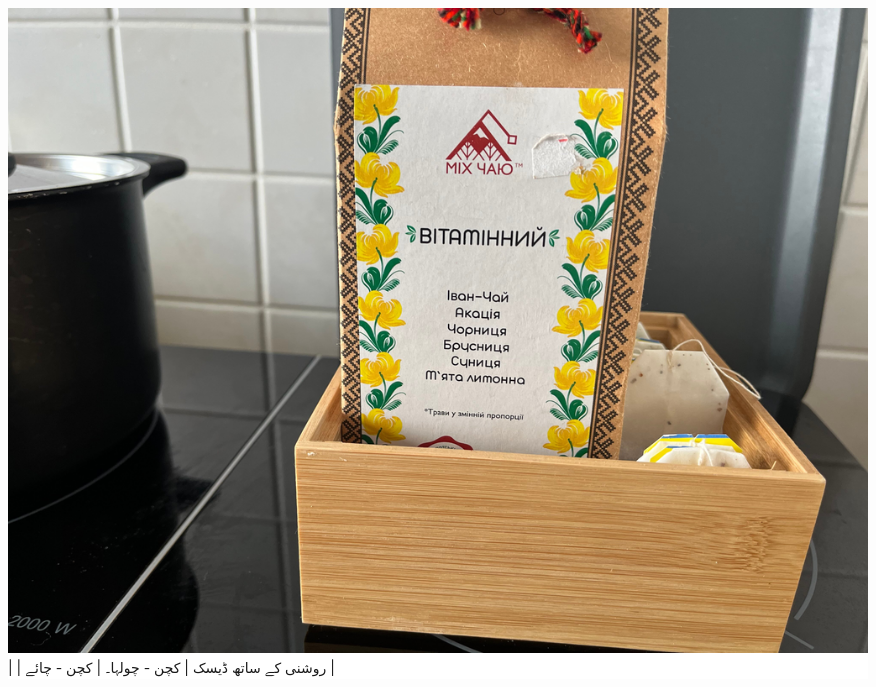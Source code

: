 ![Küche Tee](_media/rooms/kueche-tee.jpg ":class=img-zoomable")                         |
| روشنی کے ساتھ ڈیسک                                                                     | کچن - چولہا۔                                                                  | کچن - چائے                                                                              |